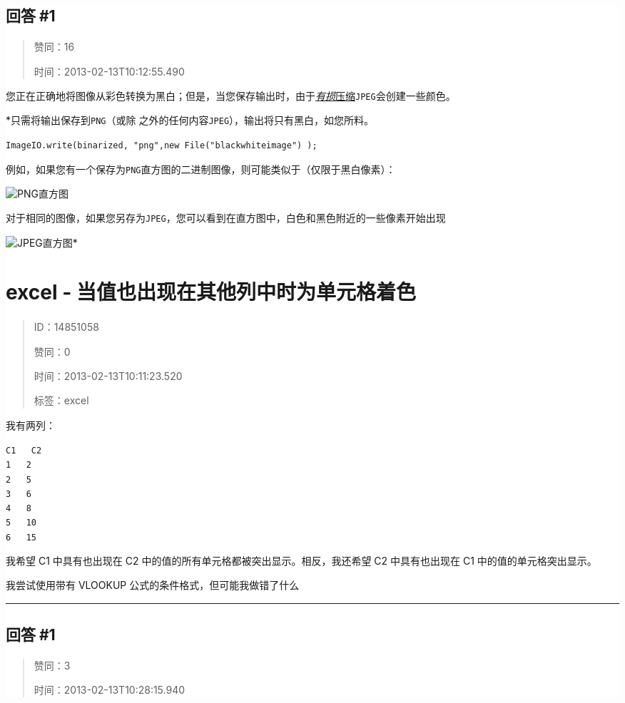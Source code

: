## 回答 #1

> 赞同：16
> 
> 时间：2013-02-13T10:12:55.490

您正在正确地将图像从彩色转换为黑白；但是，当您保存输出时，由于[*有损*](http://en.wikipedia.org/wiki/Lossy_compression)[压缩](http://en.wikipedia.org/wiki/Lossy_compression)`JPEG`会创建一些颜色。[](http://en.wikipedia.org/wiki/Lossy_compression)

 *只需将输出保存到`PNG`（或除 之外的任何内容`JPEG`），输出将只有黑白，如您所料。

```
ImageIO.write(binarized, "png",new File("blackwhiteimage") ); 
```

例如，如果您有一个保存为`PNG`直方图的二进制图像，则可能类似于（仅限于黑白像素）：

![PNG直方图](../Images/1a3d34913d29bc260cd240df323f8685.png)

对于相同的图像，如果您另存为`JPEG`，您可以看到在直方图中，白色和黑色附近的一些像素开始出现

![JPEG直方图](../Images/1cae2c7ce71979d4838376b5aac2b3b8.png)*

# excel - 当值也出现在其他列中时为单元格着色

> ID：14851058
> 
> 赞同：0
> 
> 时间：2013-02-13T10:11:23.520
> 
> 标签：excel

我有两列：

```
C1   C2
1   2
2   5
3   6
4   8
5   10
6   15 
```

我希望 C1 中具有也出现在 C2 中的值的所有单元格都被突出显示。相反，我还希望 C2 中具有也出现在 C1 中的值的单元格突出显示。

我尝试使用带有 VLOOKUP 公式的条件格式，但可能我做错了什么

* * *

## 回答 #1

> 赞同：3
> 
> 时间：2013-02-13T10:28:15.940
